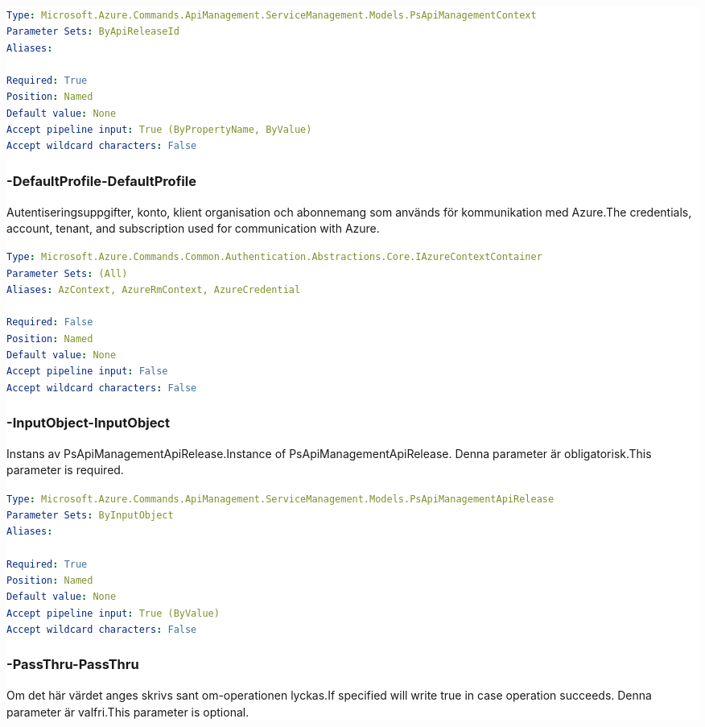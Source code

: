 ```yaml
Type: Microsoft.Azure.Commands.ApiManagement.ServiceManagement.Models.PsApiManagementContext
Parameter Sets: ByApiReleaseId
Aliases:

Required: True
Position: Named
Default value: None
Accept pipeline input: True (ByPropertyName, ByValue)
Accept wildcard characters: False
```

### <span data-ttu-id="cc0b5-119">-DefaultProfile</span><span class="sxs-lookup"><span data-stu-id="cc0b5-119">-DefaultProfile</span></span>
<span data-ttu-id="cc0b5-120">Autentiseringsuppgifter, konto, klient organisation och abonnemang som används för kommunikation med Azure.</span><span class="sxs-lookup"><span data-stu-id="cc0b5-120">The credentials, account, tenant, and subscription used for communication with Azure.</span></span>

```yaml
Type: Microsoft.Azure.Commands.Common.Authentication.Abstractions.Core.IAzureContextContainer
Parameter Sets: (All)
Aliases: AzContext, AzureRmContext, AzureCredential

Required: False
Position: Named
Default value: None
Accept pipeline input: False
Accept wildcard characters: False
```

### <span data-ttu-id="cc0b5-121">-InputObject</span><span class="sxs-lookup"><span data-stu-id="cc0b5-121">-InputObject</span></span>
<span data-ttu-id="cc0b5-122">Instans av PsApiManagementApiRelease.</span><span class="sxs-lookup"><span data-stu-id="cc0b5-122">Instance of PsApiManagementApiRelease.</span></span> <span data-ttu-id="cc0b5-123">Denna parameter är obligatorisk.</span><span class="sxs-lookup"><span data-stu-id="cc0b5-123">This parameter is required.</span></span>

```yaml
Type: Microsoft.Azure.Commands.ApiManagement.ServiceManagement.Models.PsApiManagementApiRelease
Parameter Sets: ByInputObject
Aliases:

Required: True
Position: Named
Default value: None
Accept pipeline input: True (ByValue)
Accept wildcard characters: False
```

### <span data-ttu-id="cc0b5-124">-PassThru</span><span class="sxs-lookup"><span data-stu-id="cc0b5-124">-PassThru</span></span>
<span data-ttu-id="cc0b5-125">Om det här värdet anges skrivs sant om-operationen lyckas.</span><span class="sxs-lookup"><span data-stu-id="cc0b5-125">If specified will write true in case operation succeeds.</span></span>
<span data-ttu-id="cc0b5-126">Denna parameter är valfri.</span><span class="sxs-lookup"><span data-stu-id="cc0b5-126">This parameter is optional.</span></span>
